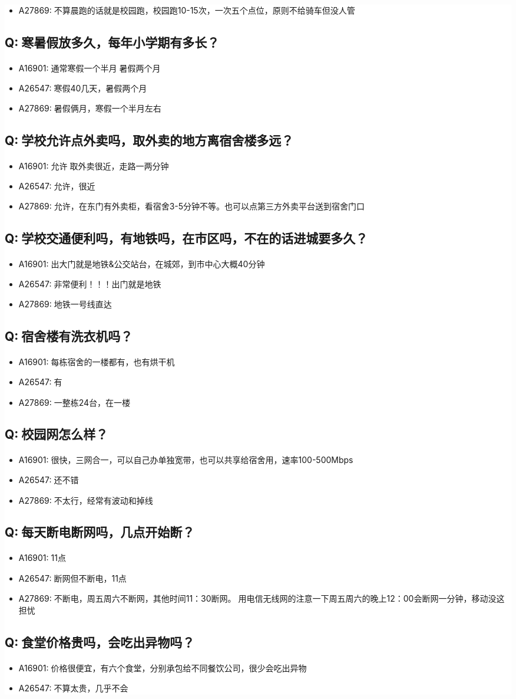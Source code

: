 - A27869: 不算晨跑的话就是校园跑，校园跑10-15次，一次五个点位，原则不给骑车但没人管

## Q: 寒暑假放多久，每年小学期有多长？

- A16901: 通常寒假一个半月 暑假两个月

- A26547: 寒假40几天，暑假两个月

- A27869: 暑假俩月，寒假一个半月左右

## Q: 学校允许点外卖吗，取外卖的地方离宿舍楼多远？

- A16901: 允许 取外卖很近，走路一两分钟

- A26547: 允许，很近

- A27869: 允许，在东门有外卖柜，看宿舍3-5分钟不等。也可以点第三方外卖平台送到宿舍门口

## Q: 学校交通便利吗，有地铁吗，在市区吗，不在的话进城要多久？

- A16901: 出大门就是地铁&公交站台，在城郊，到市中心大概40分钟

- A26547: 非常便利！！！出门就是地铁

- A27869: 地铁一号线直达

## Q: 宿舍楼有洗衣机吗？

- A16901: 每栋宿舍的一楼都有，也有烘干机

- A26547: 有

- A27869: 一整栋24台，在一楼

## Q: 校园网怎么样？

- A16901: 很快，三网合一，可以自己办单独宽带，也可以共享给宿舍用，速率100-500Mbps

- A26547: 还不错

- A27869: 不太行，经常有波动和掉线

## Q: 每天断电断网吗，几点开始断？

- A16901: 11点

- A26547: 断网但不断电，11点

- A27869: 不断电，周五周六不断网，其他时间11：30断网。
用电信无线网的注意一下周五周六的晚上12：00会断网一分钟，移动没这担忧

## Q: 食堂价格贵吗，会吃出异物吗？

- A16901: 价格很便宜，有六个食堂，分别承包给不同餐饮公司，很少会吃出异物

- A26547: 不算太贵，几乎不会
